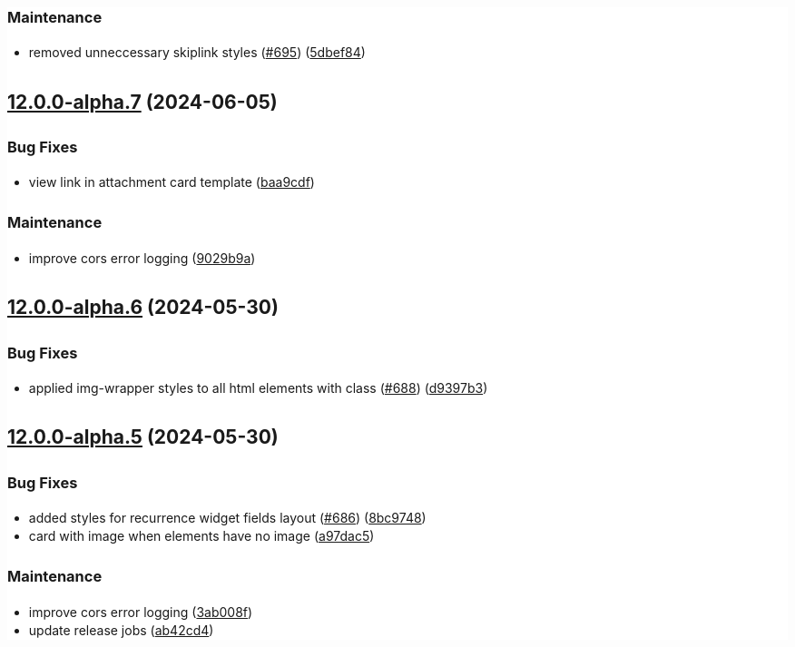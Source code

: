 
### Maintenance

* removed unneccessary skiplink styles ([#695](https://github.com/RedTurtle/design-comuni-plone-theme/issues/695)) ([5dbef84](https://github.com/RedTurtle/design-comuni-plone-theme/commit/5dbef844953de51be27f65cdd27b6fe8e4625cc6))

## [12.0.0-alpha.7](https://github.com/RedTurtle/design-comuni-plone-theme/compare/v12.0.0-alpha.6...v12.0.0-alpha.7) (2024-06-05)


### Bug Fixes

* view link in attachment card template ([baa9cdf](https://github.com/RedTurtle/design-comuni-plone-theme/commit/baa9cdfb09d1bd015510cb7909578ddb6bc0b7dd))


### Maintenance

* improve cors error logging ([9029b9a](https://github.com/RedTurtle/design-comuni-plone-theme/commit/9029b9a6834f3f116c2e4e1bc5d72092f84ca62c))

## [12.0.0-alpha.6](https://github.com/RedTurtle/design-comuni-plone-theme/compare/v12.0.0-alpha.5...v12.0.0-alpha.6) (2024-05-30)


### Bug Fixes

* applied img-wrapper styles to all html elements with class ([#688](https://github.com/RedTurtle/design-comuni-plone-theme/issues/688)) ([d9397b3](https://github.com/RedTurtle/design-comuni-plone-theme/commit/d9397b33e4896a20b1df0d748c89bdd52c43bfbc))

## [12.0.0-alpha.5](https://github.com/RedTurtle/design-comuni-plone-theme/compare/v12.0.0-alpha.4...v12.0.0-alpha.5) (2024-05-30)


### Bug Fixes

* added styles for recurrence widget fields layout ([#686](https://github.com/RedTurtle/design-comuni-plone-theme/issues/686)) ([8bc9748](https://github.com/RedTurtle/design-comuni-plone-theme/commit/8bc97482b487004465ad50a894fa5c4fe1c52436))
* card with image when elements have no image ([a97dac5](https://github.com/RedTurtle/design-comuni-plone-theme/commit/a97dac5e40f1ee19237602a01818c86fd37ced60))


### Maintenance

* improve cors error logging ([3ab008f](https://github.com/RedTurtle/design-comuni-plone-theme/commit/3ab008fbb7595efd113cad4936a78f73b0cbb8e3))
* update release jobs ([ab42cd4](https://github.com/RedTurtle/design-comuni-plone-theme/commit/ab42cd493cf0f2c4a1bf65613e7e49afcd1b9d59))
